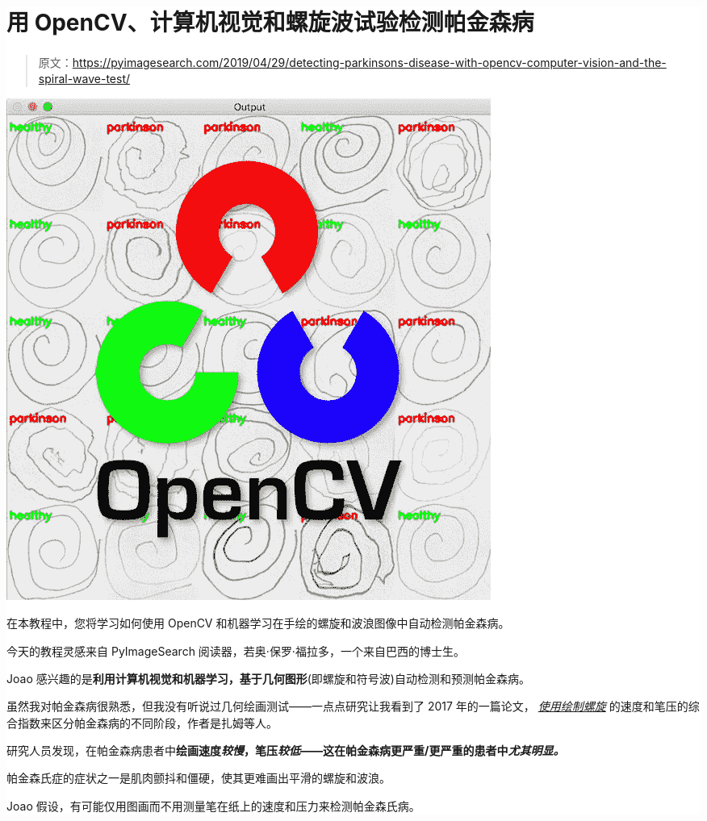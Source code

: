 # 用 OpenCV、计算机视觉和螺旋波试验检测帕金森病

> 原文：<https://pyimagesearch.com/2019/04/29/detecting-parkinsons-disease-with-opencv-computer-vision-and-the-spiral-wave-test/>

[![](img/9e250e089ec238057c2e7b46fae900a5.png)](https://pyimagesearch.com/wp-content/uploads/2019/04/detect_parkinsons_opencv_header.jpg)

在本教程中，您将学习如何使用 OpenCV 和机器学习在手绘的螺旋和波浪图像中自动检测帕金森病。

今天的教程灵感来自 PyImageSearch 阅读器，若奥·保罗·福拉多，一个来自巴西的博士生。

Joao 感兴趣的是**利用计算机视觉和机器学习，基于几何图形**(即螺旋和符号波)自动检测和预测帕金森病。

虽然我对帕金森病很熟悉，但我没有听说过几何绘画测试——一点点研究让我看到了 2017 年的一篇论文， [*使用绘制螺旋*](https://www.frontiersin.org/articles/10.3389/fneur.2017.00435/full) 的速度和笔压的综合指数来区分帕金森病的不同阶段，作者是扎姆等人。

研究人员发现，在帕金森病患者中**绘画速度*较慢*，笔压*较低*——这在帕金森病更严重/更严重的患者中*尤其明显。***

帕金森氏症的症状之一是肌肉颤抖和僵硬，使其更难画出平滑的螺旋和波浪。

Joao 假设，有可能仅用图画而不用测量笔在纸上的速度和压力来检测帕金森氏病。
